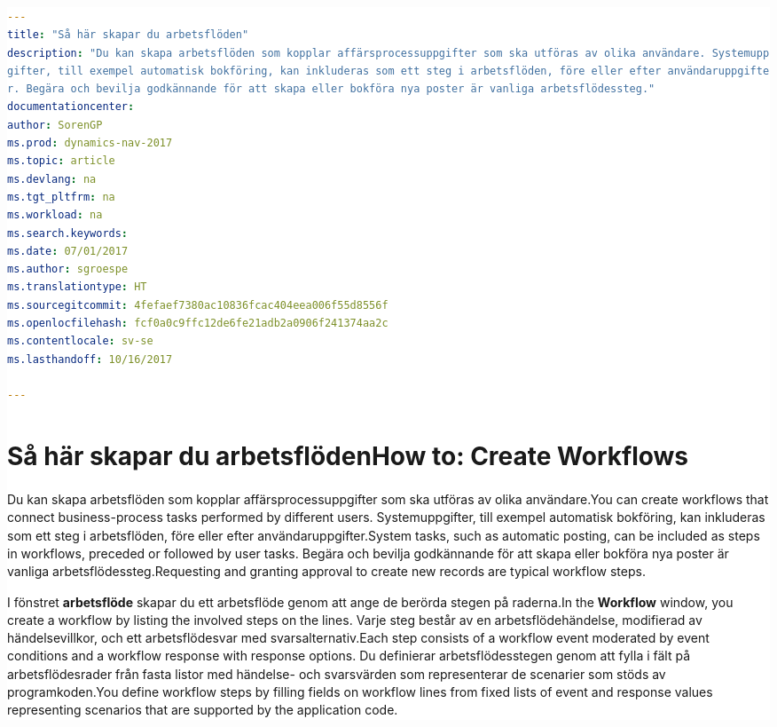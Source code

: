 ```yaml
---
title: "Så här skapar du arbetsflöden"
description: "Du kan skapa arbetsflöden som kopplar affärsprocessuppgifter som ska utföras av olika användare. Systemuppgifter, till exempel automatisk bokföring, kan inkluderas som ett steg i arbetsflöden, före eller efter användaruppgifter. Begära och bevilja godkännande för att skapa eller bokföra nya poster är vanliga arbetsflödessteg."
documentationcenter: 
author: SorenGP
ms.prod: dynamics-nav-2017
ms.topic: article
ms.devlang: na
ms.tgt_pltfrm: na
ms.workload: na
ms.search.keywords: 
ms.date: 07/01/2017
ms.author: sgroespe
ms.translationtype: HT
ms.sourcegitcommit: 4fefaef7380ac10836fcac404eea006f55d8556f
ms.openlocfilehash: fcf0a0c9ffc12de6fe21adb2a0906f241374aa2c
ms.contentlocale: sv-se
ms.lasthandoff: 10/16/2017

---
```

# <a name="how-to-create-workflows"></a><span data-ttu-id="efe29-105">Så här skapar du arbetsflöden</span><span class="sxs-lookup"><span data-stu-id="efe29-105">How to: Create Workflows</span></span>
<span data-ttu-id="efe29-106">Du kan skapa arbetsflöden som kopplar affärsprocessuppgifter som ska utföras av olika användare.</span><span class="sxs-lookup"><span data-stu-id="efe29-106">You can create workflows that connect business-process tasks performed by different users.</span></span> <span data-ttu-id="efe29-107">Systemuppgifter, till exempel automatisk bokföring, kan inkluderas som ett steg i arbetsflöden, före eller efter användaruppgifter.</span><span class="sxs-lookup"><span data-stu-id="efe29-107">System tasks, such as automatic posting, can be included as steps in workflows, preceded or followed by user tasks.</span></span> <span data-ttu-id="efe29-108">Begära och bevilja godkännande för att skapa eller bokföra nya poster är vanliga arbetsflödessteg.</span><span class="sxs-lookup"><span data-stu-id="efe29-108">Requesting and granting approval to create new records are typical workflow steps.</span></span>  

<span data-ttu-id="efe29-109">I fönstret **arbetsflöde** skapar du ett arbetsflöde genom att ange de berörda stegen på raderna.</span><span class="sxs-lookup"><span data-stu-id="efe29-109">In the **Workflow** window, you create a workflow by listing the involved steps on the lines.</span></span> <span data-ttu-id="efe29-110">Varje steg består av en arbetsflödehändelse, modifierad av händelsevillkor, och ett arbetsflödesvar med svarsalternativ.</span><span class="sxs-lookup"><span data-stu-id="efe29-110">Each step consists of a workflow event moderated by event conditions and a workflow response with response options.</span></span> <span data-ttu-id="efe29-111">Du definierar arbetsflödesstegen genom att fylla i fält på arbetsflödesrader från fasta listor med händelse- och svarsvärden som representerar de scenarier som stöds av programkoden.</span><span class="sxs-lookup"><span data-stu-id="efe29-111">You define workflow steps by filling fields on workflow lines from fixed lists of event and response values representing scenarios that are supported by the application code.</span></span>  
